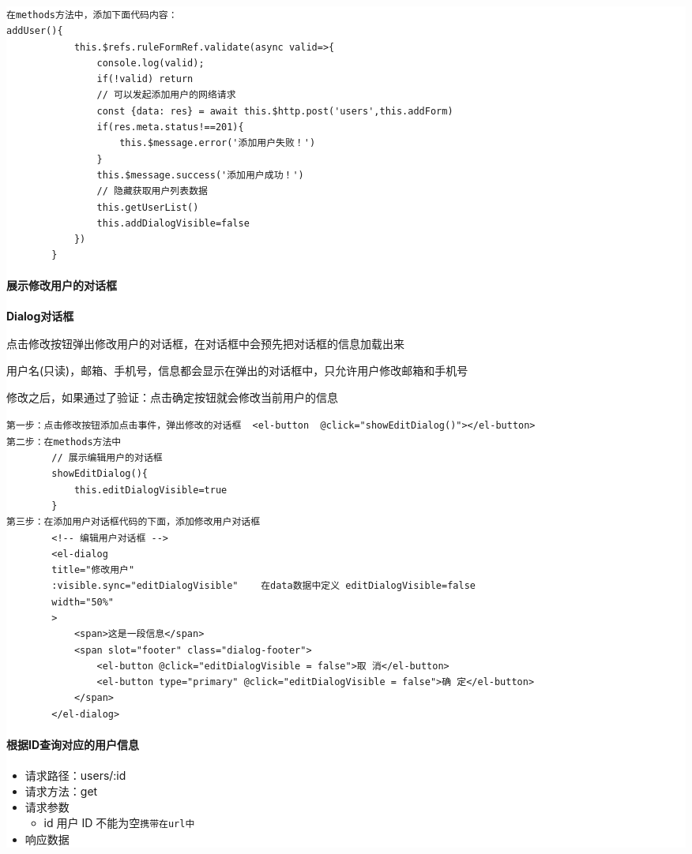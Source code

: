 ```vue
在methods方法中，添加下面代码内容：
addUser(){
            this.$refs.ruleFormRef.validate(async valid=>{
                console.log(valid);
                if(!valid) return
                // 可以发起添加用户的网络请求
                const {data: res} = await this.$http.post('users',this.addForm)
                if(res.meta.status!==201){
                    this.$message.error('添加用户失败！')
                }
                this.$message.success('添加用户成功！')
                // 隐藏获取用户列表数据
                this.getUserList()
                this.addDialogVisible=false
            })
        }
```

#### 展示修改用户的对话框

**Dialog对话框**

点击修改按钮弹出修改用户的对话框，在对话框中会预先把对话框的信息加载出来

用户名(只读)，邮箱、手机号，信息都会显示在弹出的对话框中，只允许用户修改邮箱和手机号

修改之后，如果通过了验证：点击确定按钮就会修改当前用户的信息

```vue
第一步：点击修改按钮添加点击事件，弹出修改的对话框  <el-button  @click="showEditDialog()"></el-button>
第二步：在methods方法中
		// 展示编辑用户的对话框
        showEditDialog(){
            this.editDialogVisible=true
        }
第三步：在添加用户对话框代码的下面，添加修改用户对话框
		<!-- 编辑用户对话框 -->
        <el-dialog
        title="修改用户"
        :visible.sync="editDialogVisible"    在data数据中定义 editDialogVisible=false
        width="50%"
        >
            <span>这是一段信息</span>
            <span slot="footer" class="dialog-footer">
                <el-button @click="editDialogVisible = false">取 消</el-button>
                <el-button type="primary" @click="editDialogVisible = false">确 定</el-button>
            </span>
        </el-dialog>
```

#### 根据ID查询对应的用户信息

- 请求路径：users/:id
- 请求方法：get
- 请求参数
  * id   用户 ID    不能为空`携带在url中`
- 响应数据
